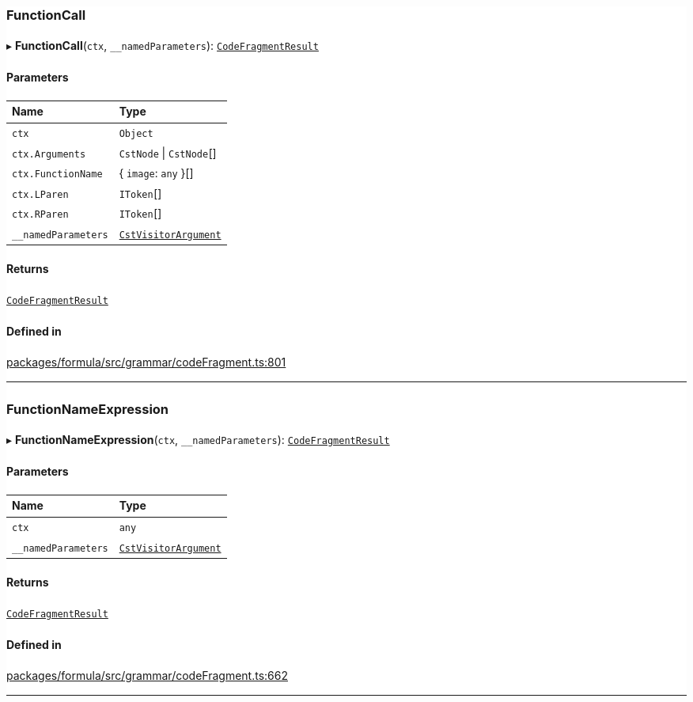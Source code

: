 
### <a id="functioncall" name="functioncall"></a> FunctionCall

▸ **FunctionCall**(`ctx`, `__namedParameters`): [`CodeFragmentResult`](../interfaces/CodeFragmentResult.md)

#### Parameters

| Name                | Type                                                        |
| :------------------ | :---------------------------------------------------------- |
| `ctx`               | `Object`                                                    |
| `ctx.Arguments`     | `CstNode` \| `CstNode`[]                                    |
| `ctx.FunctionName`  | { `image`: `any` }[]                                        |
| `ctx.LParen`        | `IToken`[]                                                  |
| `ctx.RParen`        | `IToken`[]                                                  |
| `__namedParameters` | [`CstVisitorArgument`](../interfaces/CstVisitorArgument.md) |

#### Returns

[`CodeFragmentResult`](../interfaces/CodeFragmentResult.md)

#### Defined in

[packages/formula/src/grammar/codeFragment.ts:801](https://github.com/mashpod/mashcard/blob/main/packages/formula/src/grammar/codeFragment.ts#L801)

---

### <a id="functionnameexpression" name="functionnameexpression"></a> FunctionNameExpression

▸ **FunctionNameExpression**(`ctx`, `__namedParameters`): [`CodeFragmentResult`](../interfaces/CodeFragmentResult.md)

#### Parameters

| Name                | Type                                                        |
| :------------------ | :---------------------------------------------------------- |
| `ctx`               | `any`                                                       |
| `__namedParameters` | [`CstVisitorArgument`](../interfaces/CstVisitorArgument.md) |

#### Returns

[`CodeFragmentResult`](../interfaces/CodeFragmentResult.md)

#### Defined in

[packages/formula/src/grammar/codeFragment.ts:662](https://github.com/mashpod/mashcard/blob/main/packages/formula/src/grammar/codeFragment.ts#L662)

---